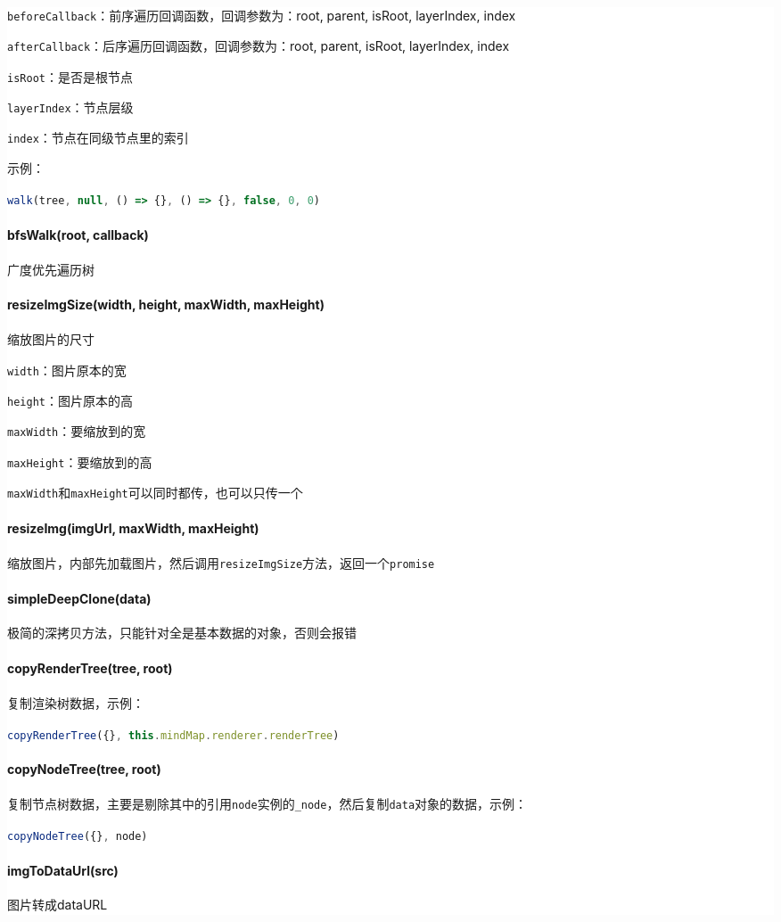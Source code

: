 `beforeCallback`：前序遍历回调函数，回调参数为：root, parent, isRoot, layerIndex, index

`afterCallback`：后序遍历回调函数，回调参数为：root, parent, isRoot, layerIndex, index

`isRoot`：是否是根节点

`layerIndex`：节点层级

`index`：节点在同级节点里的索引

示例：

```js
walk(tree, null, () => {}, () => {}, false, 0, 0)
```

#### bfsWalk(root, callback)

广度优先遍历树

#### resizeImgSize(width, height, maxWidth, maxHeight)

缩放图片的尺寸

`width`：图片原本的宽

`height`：图片原本的高

`maxWidth`：要缩放到的宽

`maxHeight`：要缩放到的高

`maxWidth`和`maxHeight`可以同时都传，也可以只传一个

#### resizeImg(imgUrl, maxWidth, maxHeight)

缩放图片，内部先加载图片，然后调用`resizeImgSize`方法，返回一个`promise`

#### simpleDeepClone(data)

极简的深拷贝方法，只能针对全是基本数据的对象，否则会报错

#### copyRenderTree(tree, root)

复制渲染树数据，示例：

```js
copyRenderTree({}, this.mindMap.renderer.renderTree)
```

#### copyNodeTree(tree, root)

复制节点树数据，主要是剔除其中的引用`node`实例的`_node`，然后复制`data`对象的数据，示例：

```js
copyNodeTree({}, node)
```

#### imgToDataUrl(src)

图片转成dataURL
